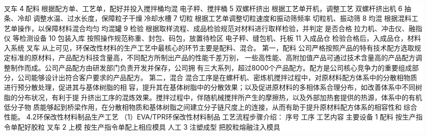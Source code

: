 叉车
4
配料
根据配方单、工艺单，配好并投入搅拌桶均混
电子秤、搅拌桶
5
双螺杆挤出
根据工艺单开机，调整工艺
双螺杆挤出机
6
抽条、冷却
调整水温、过水长度，保障粒子干燥
冷却水槽
7
切粒
根据工艺单调整切粒速度和振动筛频率
切粒机、振动筛
8
均混
根据混料工艺单操作，以保障材料混合均匀
均混罐
9
检验
根据取样流程、成品检验规范对材料进行取样检验，并判定
是否合格
拉力机、冲击仪、融指仪
等检测设备
10
包装入库
按照操作规范称重、封包、码包，放置待检区
电子秤、缝包机、托板
11
入成品仓
检验合格后，入成品仓，材料入系统
叉车
从上可见，环保改性材料的生产工艺中最核心的环节主要是配料、混合。
第一，配料
公司严格按照产品的特有技术配方选取规定标准的原材料，产品配方科技含量高，不同配方所制出产品的性能千差万别，
一些高性能、高附加值产品可通过技术含量高的产品配方调整制作而成。公司产品配方由研发部门负责开发并保存，公司拥
有三大系列，超过8000个产品配方。配方是公司核心竞争力的重要组成部分，公司能够设计出符合客户要求的产品配方。
第二，混合
混合工序是在螺杆机、密炼机搅拌过程中，对原材料配方体系中的分散相物质进行预分散处理，促进其与基体树脂的相
容，提升其在基体树脂中的分散效果；以及促进原材料的多相体系合理分布，如改善体系中不同树脂的分布状况，有利于提
升挤出工序的混炼效果。搅拌过程中，伴随机械搅拌所产生的摩擦热，以及外部加热套提供的热源，体系中的有机低分子物
质能够起到桥梁作用，在分散相物质和基体树脂之间建立分子链尺度上的连接，从而有助于提升原材料配方体系的相容性和
综合性能。
4.2环保改性材料制品生产工艺
（1）EVA/TPR环保改性材料制品
工艺流程步骤介绍：
序号
工序
工艺内容
主要设备
1
配料
按生产指令单配好胶粒
叉车
2
上模
按生产指令单配上相应模具
人工
3
注塑成型
把胶粒熔融注入模具
